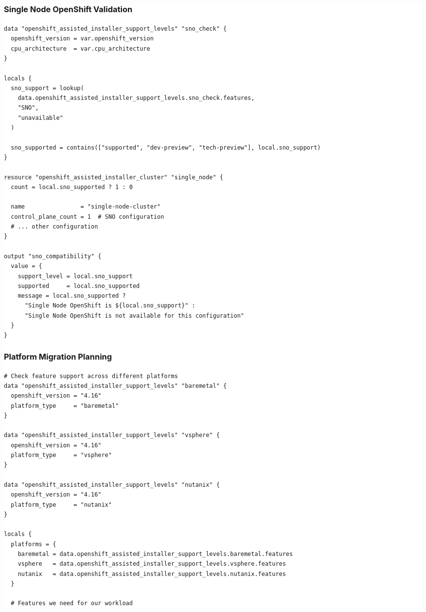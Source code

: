 ### Single Node OpenShift Validation

```hcl
data "openshift_assisted_installer_support_levels" "sno_check" {
  openshift_version = var.openshift_version
  cpu_architecture  = var.cpu_architecture
}

locals {
  sno_support = lookup(
    data.openshift_assisted_installer_support_levels.sno_check.features,
    "SNO",
    "unavailable"
  )
  
  sno_supported = contains(["supported", "dev-preview", "tech-preview"], local.sno_support)
}

resource "openshift_assisted_installer_cluster" "single_node" {
  count = local.sno_supported ? 1 : 0
  
  name                = "single-node-cluster"
  control_plane_count = 1  # SNO configuration
  # ... other configuration
}

output "sno_compatibility" {
  value = {
    support_level = local.sno_support
    supported     = local.sno_supported
    message = local.sno_supported ? 
      "Single Node OpenShift is ${local.sno_support}" :
      "Single Node OpenShift is not available for this configuration"
  }
}
```

### Platform Migration Planning

```hcl
# Check feature support across different platforms
data "openshift_assisted_installer_support_levels" "baremetal" {
  openshift_version = "4.16"
  platform_type     = "baremetal"
}

data "openshift_assisted_installer_support_levels" "vsphere" {
  openshift_version = "4.16" 
  platform_type     = "vsphere"
}

data "openshift_assisted_installer_support_levels" "nutanix" {
  openshift_version = "4.16"
  platform_type     = "nutanix"
}

locals {
  platforms = {
    baremetal = data.openshift_assisted_installer_support_levels.baremetal.features
    vsphere   = data.openshift_assisted_installer_support_levels.vsphere.features
    nutanix   = data.openshift_assisted_installer_support_levels.nutanix.features
  }
  
  # Features we need for our workload
```
